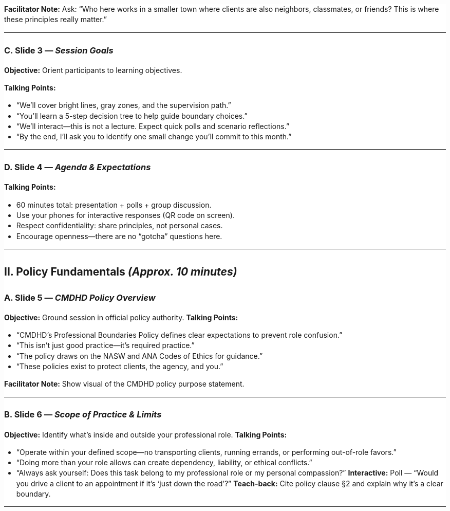 **Facilitator Note:**
Ask: “Who here works in a smaller town where clients are also neighbors, classmates, or friends? This is where these principles really matter.”

---

### C. Slide 3 — *Session Goals*

**Objective:** Orient participants to learning objectives.

**Talking Points:**

* “We’ll cover bright lines, gray zones, and the supervision path.”
* “You’ll learn a 5-step decision tree to help guide boundary choices.”
* “We’ll interact—this is not a lecture. Expect quick polls and scenario reflections.”
* “By the end, I’ll ask you to identify one small change you’ll commit to this month.”

---

### D. Slide 4 — *Agenda & Expectations*

**Talking Points:**

* 60 minutes total: presentation + polls + group discussion.
* Use your phones for interactive responses (QR code on screen).
* Respect confidentiality: share principles, not personal cases.
* Encourage openness—there are no “gotcha” questions here.

---

## II. Policy Fundamentals *(Approx. 10 minutes)*

### A. Slide 5 — *CMDHD Policy Overview*

**Objective:** Ground session in official policy authority.
**Talking Points:**

* “CMDHD’s Professional Boundaries Policy defines clear expectations to prevent role confusion.”
* “This isn’t just good practice—it’s required practice.”
* “The policy draws on the NASW and ANA Codes of Ethics for guidance.”
* “These policies exist to protect clients, the agency, and you.”

**Facilitator Note:**
Show visual of the CMDHD policy purpose statement.

---

### B. Slide 6 — *Scope of Practice & Limits*

**Objective:** Identify what’s inside and outside your professional role.
**Talking Points:**

* “Operate within your defined scope—no transporting clients, running errands, or performing out-of-role favors.”
* “Doing more than your role allows can create dependency, liability, or ethical conflicts.”
* “Always ask yourself: Does this task belong to my professional role or my personal compassion?”
  **Interactive:** Poll — “Would you drive a client to an appointment if it’s ‘just down the road’?”
  **Teach-back:** Cite policy clause §2 and explain why it’s a clear boundary.

---
